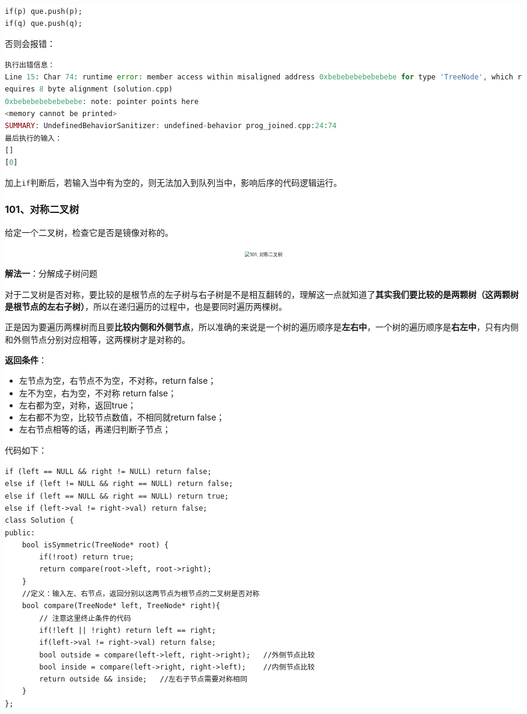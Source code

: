 ```
if(p) que.push(p);   
if(q) que.push(q);  
```

否则会报错：

```php
执行出错信息：
Line 15: Char 74: runtime error: member access within misaligned address 0xbebebebebebebebe for type 'TreeNode', which requires 8 byte alignment (solution.cpp)
0xbebebebebebebebe: note: pointer points here
<memory cannot be printed>
SUMMARY: UndefinedBehaviorSanitizer: undefined-behavior prog_joined.cpp:24:74
最后执行的输入：
[]
[0]
```

加上`if`判断后，若输入当中有为空的，则无法加入到队列当中，影响后序的代码逻辑运行。

### 101、对称二叉树

给定一个二叉树，检查它是否是镜像对称的。

<div align=center><img src="https://fastly.jsdelivr.net/gh/CARLOSGP2021/myFigures/img/202204251941296.png" alt="101. 对称二叉树" style="zoom:55%;" /></div>

**解法一**：分解成子树问题

对于二叉树是否对称，要比较的是根节点的左子树与右子树是不是相互翻转的，理解这一点就知道了**其实我们要比较的是两颗树（这两颗树是根节点的左右子树）**，所以在递归遍历的过程中，也是要同时遍历两棵树。

正是因为要遍历两棵树而且要**比较内侧和外侧节点**，所以准确的来说是一个树的遍历顺序是**左右中**，一个树的遍历顺序是**右左中**，只有内侧和外侧节点分别对应相等，这两棵树才是对称的。

**返回条件**：

- 左节点为空，右节点不为空，不对称，return false；
- 左不为空，右为空，不对称 return false；
- 左右都为空，对称，返回true；
- 左右都不为空，比较节点数值，不相同就return false；
- 左右节点相等的话，再递归判断子节点；

代码如下：

```
if (left == NULL && right != NULL) return false;
else if (left != NULL && right == NULL) return false;
else if (left == NULL && right == NULL) return true;
else if (left->val != right->val) return false;
class Solution {
public:
    bool isSymmetric(TreeNode* root) {
        if(!root) return true;
        return compare(root->left, root->right);
    }
    //定义：输入左、右节点，返回分别以这两节点为根节点的二叉树是否对称
    bool compare(TreeNode* left, TreeNode* right){
        // 注意这里终止条件的代码
        if(!left || !right) return left == right;
        if(left->val != right->val) return false;
        bool outside = compare(left->left, right->right);   //外侧节点比较
        bool inside = compare(left->right, right->left);    //内侧节点比较
        return outside && inside;   //左右子节点需要对称相同
    }
};
```
